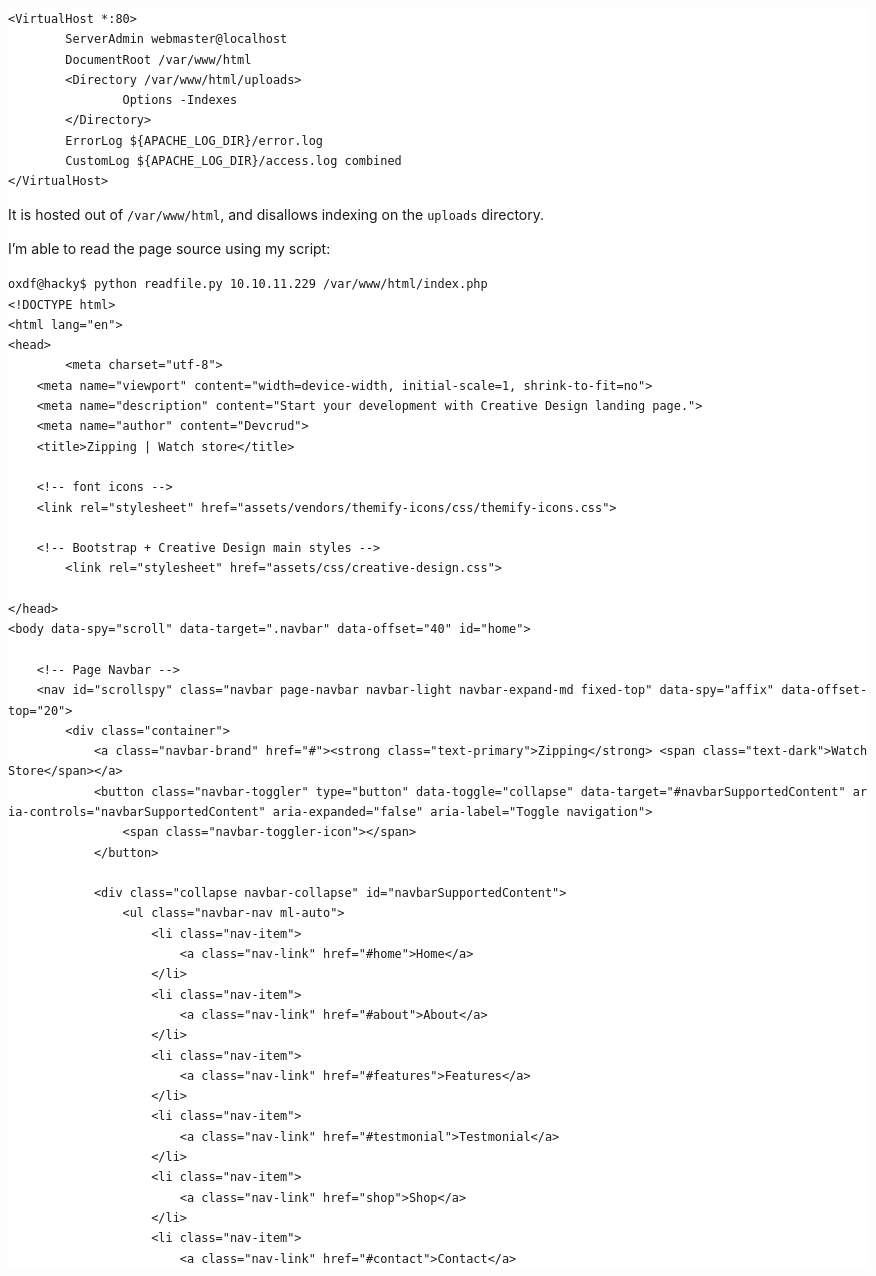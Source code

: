     
    
    <VirtualHost *:80>
            ServerAdmin webmaster@localhost
            DocumentRoot /var/www/html
            <Directory /var/www/html/uploads>
                    Options -Indexes
            </Directory>
            ErrorLog ${APACHE_LOG_DIR}/error.log
            CustomLog ${APACHE_LOG_DIR}/access.log combined
    </VirtualHost>
    

It is hosted out of `/var/www/html`, and disallows indexing on the `uploads`
directory.

I’m able to read the page source using my script:

    
    
    oxdf@hacky$ python readfile.py 10.10.11.229 /var/www/html/index.php
    <!DOCTYPE html>
    <html lang="en">
    <head>
            <meta charset="utf-8">
        <meta name="viewport" content="width=device-width, initial-scale=1, shrink-to-fit=no">
        <meta name="description" content="Start your development with Creative Design landing page.">
        <meta name="author" content="Devcrud">
        <title>Zipping | Watch store</title>
    
        <!-- font icons -->
        <link rel="stylesheet" href="assets/vendors/themify-icons/css/themify-icons.css">
    
        <!-- Bootstrap + Creative Design main styles -->
            <link rel="stylesheet" href="assets/css/creative-design.css">
    
    </head>
    <body data-spy="scroll" data-target=".navbar" data-offset="40" id="home">
    
        <!-- Page Navbar -->
        <nav id="scrollspy" class="navbar page-navbar navbar-light navbar-expand-md fixed-top" data-spy="affix" data-offset-top="20">
            <div class="container">
                <a class="navbar-brand" href="#"><strong class="text-primary">Zipping</strong> <span class="text-dark">Watch Store</span></a>
                <button class="navbar-toggler" type="button" data-toggle="collapse" data-target="#navbarSupportedContent" aria-controls="navbarSupportedContent" aria-expanded="false" aria-label="Toggle navigation">
                    <span class="navbar-toggler-icon"></span>
                </button>
    
                <div class="collapse navbar-collapse" id="navbarSupportedContent">
                    <ul class="navbar-nav ml-auto">
                        <li class="nav-item">
                            <a class="nav-link" href="#home">Home</a>
                        </li>
                        <li class="nav-item">
                            <a class="nav-link" href="#about">About</a>
                        </li>
                        <li class="nav-item">
                            <a class="nav-link" href="#features">Features</a>
                        </li>
                        <li class="nav-item">
                            <a class="nav-link" href="#testmonial">Testmonial</a>
                        </li>
                        <li class="nav-item">
                            <a class="nav-link" href="shop">Shop</a>
                        </li>
                        <li class="nav-item">
                            <a class="nav-link" href="#contact">Contact</a>